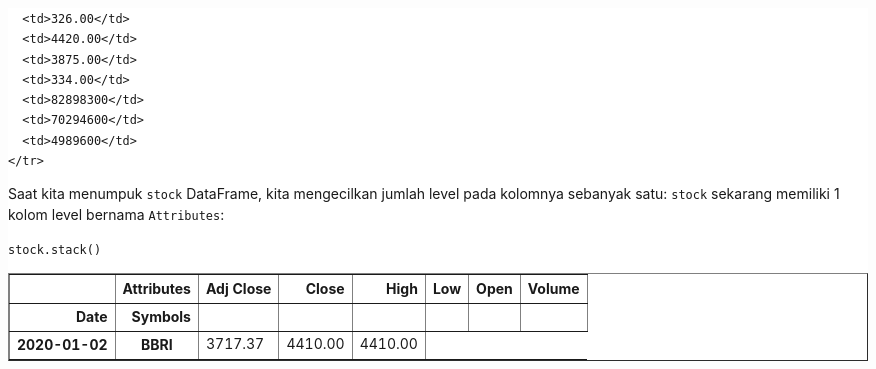       <td>326.00</td>
      <td>4420.00</td>
      <td>3875.00</td>
      <td>334.00</td>
      <td>82898300</td>
      <td>70294600</td>
      <td>4989600</td>
    </tr>
  </tbody>
</table>
</div>



Saat kita menumpuk `stock` DataFrame, kita mengecilkan jumlah level pada kolomnya sebanyak satu: `stock` sekarang memiliki 1 kolom level bernama `Attributes`:


```python
stock.stack()
```




<div>
<style scoped>
    .dataframe tbody tr th:only-of-type {
        vertical-align: middle;
    }

    .dataframe tbody tr th {
        vertical-align: top;
    }

    .dataframe thead th {
        text-align: right;
    }
</style>
<table border="1" class="dataframe">
  <thead>
    <tr style="text-align: right;">
      <th></th>
      <th>Attributes</th>
      <th>Adj Close</th>
      <th>Close</th>
      <th>High</th>
      <th>Low</th>
      <th>Open</th>
      <th>Volume</th>
    </tr>
    <tr>
      <th>Date</th>
      <th>Symbols</th>
      <th></th>
      <th></th>
      <th></th>
      <th></th>
      <th></th>
      <th></th>
    </tr>
  </thead>
  <tbody>
    <tr>
      <th rowspan="3" valign="top">2020-01-02</th>
      <th>BBRI</th>
      <td>3717.37</td>
      <td>4410.00</td>
      <td>4410.00</td>